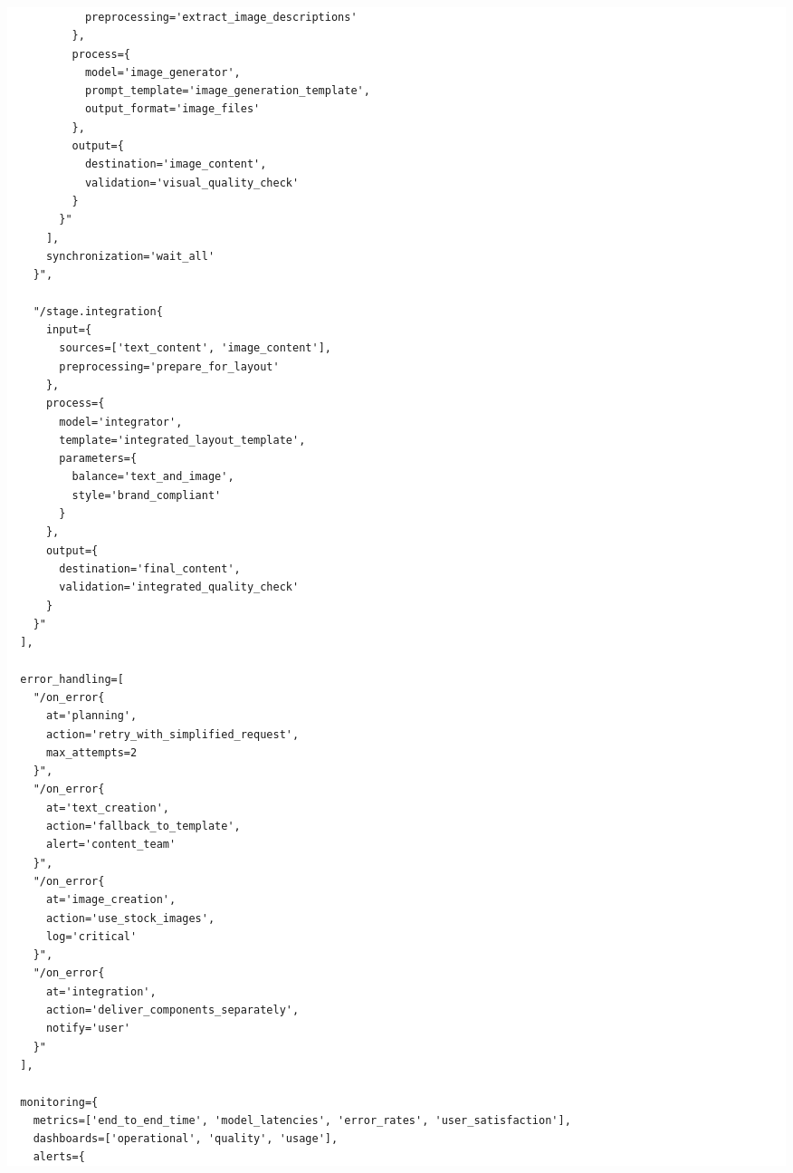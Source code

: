 ```
            preprocessing='extract_image_descriptions'
          },
          process={
            model='image_generator',
            prompt_template='image_generation_template',
            output_format='image_files'
          },
          output={
            destination='image_content',
            validation='visual_quality_check'
          }
        }"
      ],
      synchronization='wait_all'
    }",
    
    "/stage.integration{
      input={
        sources=['text_content', 'image_content'],
        preprocessing='prepare_for_layout'
      },
      process={
        model='integrator',
        template='integrated_layout_template',
        parameters={
          balance='text_and_image',
          style='brand_compliant'
        }
      },
      output={
        destination='final_content',
        validation='integrated_quality_check'
      }
    }"
  ],
  
  error_handling=[
    "/on_error{
      at='planning',
      action='retry_with_simplified_request',
      max_attempts=2
    }",
    "/on_error{
      at='text_creation',
      action='fallback_to_template',
      alert='content_team'
    }",
    "/on_error{
      at='image_creation',
      action='use_stock_images',
      log='critical'
    }",
    "/on_error{
      at='integration',
      action='deliver_components_separately',
      notify='user'
    }"
  ],
  
  monitoring={
    metrics=['end_to_end_time', 'model_latencies', 'error_rates', 'user_satisfaction'],
    dashboards=['operational', 'quality', 'usage'],
    alerts={
```